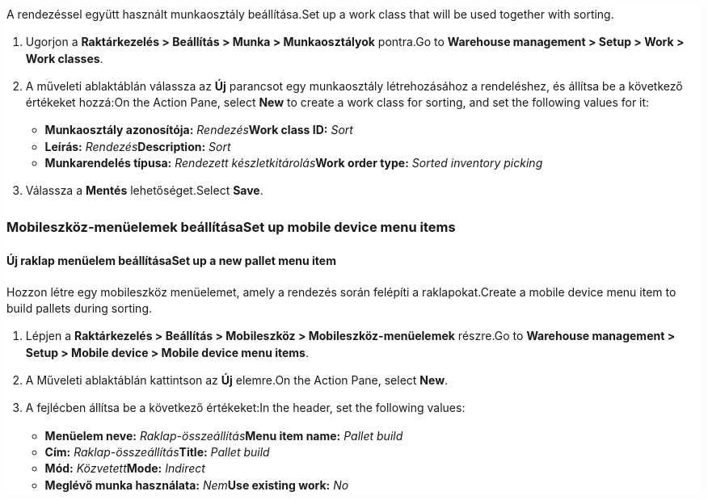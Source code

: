 <span data-ttu-id="aeb7d-245">A rendezéssel együtt használt munkaosztály beállítása.</span><span class="sxs-lookup"><span data-stu-id="aeb7d-245">Set up a work class that will be used together with sorting.</span></span>

1. <span data-ttu-id="aeb7d-246">Ugorjon a **Raktárkezelés \> Beállítás \> Munka \> Munkaosztályok** pontra.</span><span class="sxs-lookup"><span data-stu-id="aeb7d-246">Go to **Warehouse management \> Setup \> Work \> Work classes**.</span></span>
1. <span data-ttu-id="aeb7d-247">A műveleti ablaktáblán válassza az **Új** parancsot egy munkaosztály létrehozásához a rendeléshez, és állítsa be a következő értékeket hozzá:</span><span class="sxs-lookup"><span data-stu-id="aeb7d-247">On the Action Pane, select **New** to create a work class for sorting, and set the following values for it:</span></span>

    - <span data-ttu-id="aeb7d-248">**Munkaosztály azonosítója:** *Rendezés*</span><span class="sxs-lookup"><span data-stu-id="aeb7d-248">**Work class ID:** *Sort*</span></span>
    - <span data-ttu-id="aeb7d-249">**Leírás:** *Rendezés*</span><span class="sxs-lookup"><span data-stu-id="aeb7d-249">**Description:** *Sort*</span></span>
    - <span data-ttu-id="aeb7d-250">**Munkarendelés típusa:** *Rendezett készletkitárolás*</span><span class="sxs-lookup"><span data-stu-id="aeb7d-250">**Work order type:** *Sorted inventory picking*</span></span>

1. <span data-ttu-id="aeb7d-251">Válassza a **Mentés** lehetőséget.</span><span class="sxs-lookup"><span data-stu-id="aeb7d-251">Select **Save**.</span></span>

### <a name="set-up-mobile-device-menu-items"></a><span data-ttu-id="aeb7d-252">Mobileszköz-menüelemek beállítása</span><span class="sxs-lookup"><span data-stu-id="aeb7d-252">Set up mobile device menu items</span></span>

#### <a name="set-up-a-new-pallet-menu-item"></a><span data-ttu-id="aeb7d-253">Új raklap menüelem beállítása</span><span class="sxs-lookup"><span data-stu-id="aeb7d-253">Set up a new pallet menu item</span></span>

<span data-ttu-id="aeb7d-254">Hozzon létre egy mobileszköz menüelemet, amely a rendezés során felépíti a raklapokat.</span><span class="sxs-lookup"><span data-stu-id="aeb7d-254">Create a mobile device menu item to build pallets during sorting.</span></span>

1. <span data-ttu-id="aeb7d-255">Lépjen a **Raktárkezelés \> Beállítás \> Mobileszköz \> Mobileszköz-menüelemek** részre.</span><span class="sxs-lookup"><span data-stu-id="aeb7d-255">Go to **Warehouse management \> Setup \> Mobile device \> Mobile device menu items**.</span></span>
1. <span data-ttu-id="aeb7d-256">A Műveleti ablaktáblán kattintson az **Új** elemre.</span><span class="sxs-lookup"><span data-stu-id="aeb7d-256">On the Action Pane, select **New**.</span></span>
1. <span data-ttu-id="aeb7d-257">A fejlécben állítsa be a következő értékeket:</span><span class="sxs-lookup"><span data-stu-id="aeb7d-257">In the header, set the following values:</span></span>

    - <span data-ttu-id="aeb7d-258">**Menüelem neve:** *Raklap-összeállítás*</span><span class="sxs-lookup"><span data-stu-id="aeb7d-258">**Menu item name:** *Pallet build*</span></span>
    - <span data-ttu-id="aeb7d-259">**Cím:** *Raklap-összeállítás*</span><span class="sxs-lookup"><span data-stu-id="aeb7d-259">**Title:** *Pallet build*</span></span>
    - <span data-ttu-id="aeb7d-260">**Mód:** *Közvetett*</span><span class="sxs-lookup"><span data-stu-id="aeb7d-260">**Mode:** *Indirect*</span></span>
    - <span data-ttu-id="aeb7d-261">**Meglévő munka használata:** *Nem*</span><span class="sxs-lookup"><span data-stu-id="aeb7d-261">**Use existing work:** *No*</span></span>
